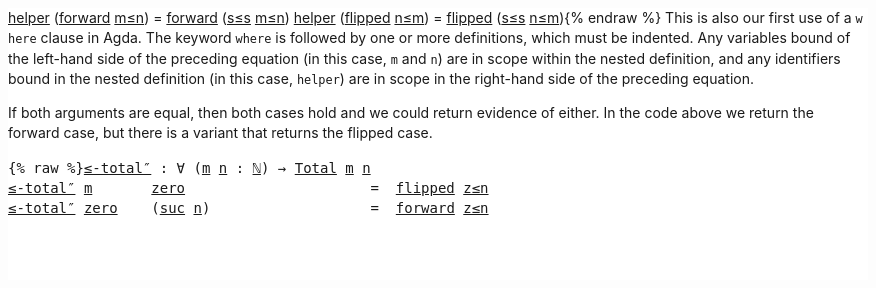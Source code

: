   <a id="14180" href="{% endraw %}{{ site.baseurl }}{% link out/plfa/Relations.md %}{% raw %}#14135" class="Function">helper</a> <a id="14187" class="Symbol">(</a><a id="14188" href="{% endraw %}{{ site.baseurl }}{% link out/plfa/Relations.md %}{% raw %}#10827" class="InductiveConstructor">forward</a> <a id="14196" href="{% endraw %}{{ site.baseurl }}{% link out/plfa/Relations.md %}{% raw %}#14196" class="Bound">m≤n</a><a id="14199" class="Symbol">)</a>  <a id="14202" class="Symbol">=</a>  <a id="14205" href="{% endraw %}{{ site.baseurl }}{% link out/plfa/Relations.md %}{% raw %}#10827" class="InductiveConstructor">forward</a> <a id="14213" class="Symbol">(</a><a id="14214" href="{% endraw %}{{ site.baseurl }}{% link out/plfa/Relations.md %}{% raw %}#1490" class="InductiveConstructor">s≤s</a> <a id="14218" href="{% endraw %}{{ site.baseurl }}{% link out/plfa/Relations.md %}{% raw %}#14196" class="Bound">m≤n</a><a id="14221" class="Symbol">)</a>
  <a id="14225" href="{% endraw %}{{ site.baseurl }}{% link out/plfa/Relations.md %}{% raw %}#14135" class="Function">helper</a> <a id="14232" class="Symbol">(</a><a id="14233" href="{% endraw %}{{ site.baseurl }}{% link out/plfa/Relations.md %}{% raw %}#10884" class="InductiveConstructor">flipped</a> <a id="14241" href="{% endraw %}{{ site.baseurl }}{% link out/plfa/Relations.md %}{% raw %}#14241" class="Bound">n≤m</a><a id="14244" class="Symbol">)</a>  <a id="14247" class="Symbol">=</a>  <a id="14250" href="{% endraw %}{{ site.baseurl }}{% link out/plfa/Relations.md %}{% raw %}#10884" class="InductiveConstructor">flipped</a> <a id="14258" class="Symbol">(</a><a id="14259" href="{% endraw %}{{ site.baseurl }}{% link out/plfa/Relations.md %}{% raw %}#1490" class="InductiveConstructor">s≤s</a> <a id="14263" href="{% endraw %}{{ site.baseurl }}{% link out/plfa/Relations.md %}{% raw %}#14241" class="Bound">n≤m</a><a id="14266" class="Symbol">)</a>{% endraw %}</pre>
This is also our first use of a `where` clause in Agda.  The keyword `where` is
followed by one or more definitions, which must be indented.  Any variables
bound of the left-hand side of the preceding equation (in this case, `m` and
`n`) are in scope within the nested definition, and any identifiers bound in the
nested definition (in this case, `helper`) are in scope in the right-hand side
of the preceding equation.

If both arguments are equal, then both cases hold and we could return evidence
of either.  In the code above we return the forward case, but there is a
variant that returns the flipped case.
<pre class="Agda">{% raw %}<a id="≤-total″"></a><a id="14904" href="{% endraw %}{{ site.baseurl }}{% link out/plfa/Relations.md %}{% raw %}#14904" class="Function">≤-total″</a> <a id="14913" class="Symbol">:</a> <a id="14915" class="Symbol">∀</a> <a id="14917" class="Symbol">(</a><a id="14918" href="{% endraw %}{{ site.baseurl }}{% link out/plfa/Relations.md %}{% raw %}#14918" class="Bound">m</a> <a id="14920" href="{% endraw %}{{ site.baseurl }}{% link out/plfa/Relations.md %}{% raw %}#14920" class="Bound">n</a> <a id="14922" class="Symbol">:</a> <a id="14924" href="https://agda.github.io/agda-stdlib/Agda.Builtin.Nat.html#97" class="Datatype">ℕ</a><a id="14925" class="Symbol">)</a> <a id="14927" class="Symbol">→</a> <a id="14929" href="{% endraw %}{{ site.baseurl }}{% link out/plfa/Relations.md %}{% raw %}#10796" class="Datatype">Total</a> <a id="14935" href="{% endraw %}{{ site.baseurl }}{% link out/plfa/Relations.md %}{% raw %}#14918" class="Bound">m</a> <a id="14937" href="{% endraw %}{{ site.baseurl }}{% link out/plfa/Relations.md %}{% raw %}#14920" class="Bound">n</a>
<a id="14939" href="{% endraw %}{{ site.baseurl }}{% link out/plfa/Relations.md %}{% raw %}#14904" class="Function">≤-total″</a> <a id="14948" href="{% endraw %}{{ site.baseurl }}{% link out/plfa/Relations.md %}{% raw %}#14948" class="Bound">m</a>       <a id="14956" href="https://agda.github.io/agda-stdlib/Agda.Builtin.Nat.html#115" class="InductiveConstructor">zero</a>                      <a id="14982" class="Symbol">=</a>  <a id="14985" href="{% endraw %}{{ site.baseurl }}{% link out/plfa/Relations.md %}{% raw %}#10884" class="InductiveConstructor">flipped</a> <a id="14993" href="{% endraw %}{{ site.baseurl }}{% link out/plfa/Relations.md %}{% raw %}#1441" class="InductiveConstructor">z≤n</a>
<a id="14997" href="{% endraw %}{{ site.baseurl }}{% link out/plfa/Relations.md %}{% raw %}#14904" class="Function">≤-total″</a> <a id="15006" href="https://agda.github.io/agda-stdlib/Agda.Builtin.Nat.html#115" class="InductiveConstructor">zero</a>    <a id="15014" class="Symbol">(</a><a id="15015" href="https://agda.github.io/agda-stdlib/Agda.Builtin.Nat.html#128" class="InductiveConstructor">suc</a> <a id="15019" href="{% endraw %}{{ site.baseurl }}{% link out/plfa/Relations.md %}{% raw %}#15019" class="Bound">n</a><a id="15020" class="Symbol">)</a>                   <a id="15040" class="Symbol">=</a>  <a id="15043" href="{% endraw %}{{ site.baseurl }}{% link out/plfa/Relations.md %}{% raw %}#10827" class="InductiveConstructor">forward</a> <a id="15051" href="{% endraw %}{{ site.baseurl }}{% link out/plfa/Relations.md %}{% raw %}#1441" class="InductiveConstructor">z≤n</a>